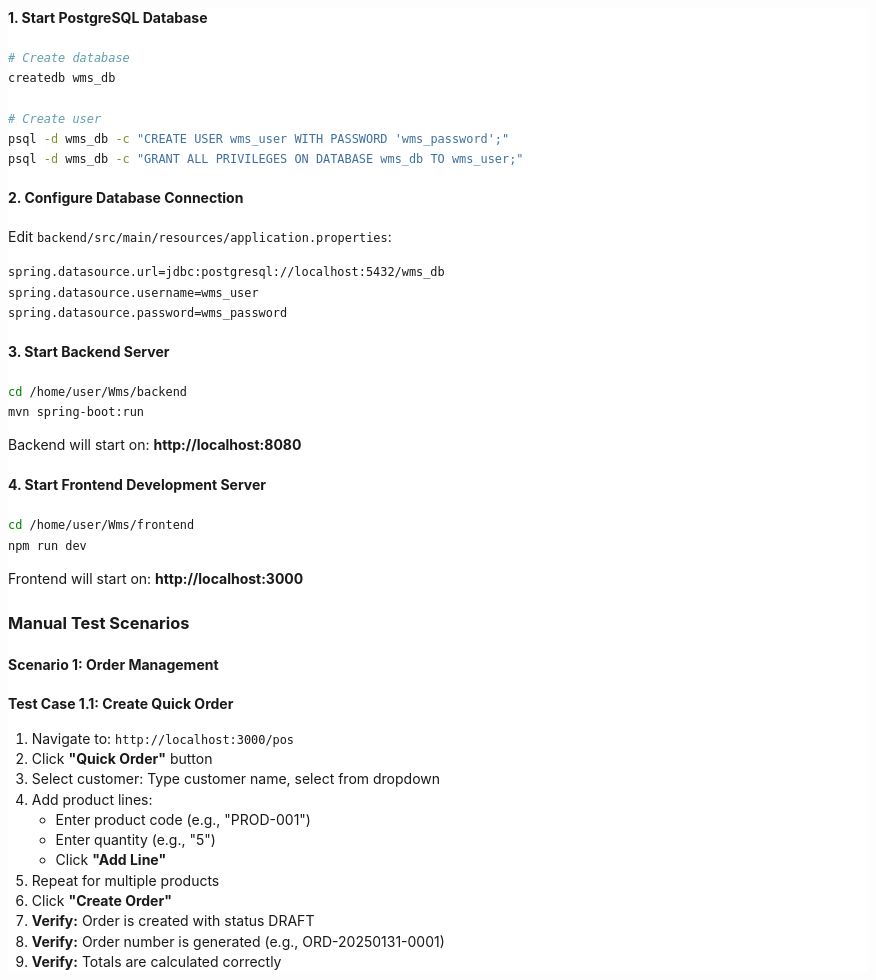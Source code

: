#### 1. Start PostgreSQL Database

```bash
# Create database
createdb wms_db

# Create user
psql -d wms_db -c "CREATE USER wms_user WITH PASSWORD 'wms_password';"
psql -d wms_db -c "GRANT ALL PRIVILEGES ON DATABASE wms_db TO wms_user;"
```

#### 2. Configure Database Connection

Edit `backend/src/main/resources/application.properties`:
```properties
spring.datasource.url=jdbc:postgresql://localhost:5432/wms_db
spring.datasource.username=wms_user
spring.datasource.password=wms_password
```

#### 3. Start Backend Server

```bash
cd /home/user/Wms/backend
mvn spring-boot:run
```

Backend will start on: **http://localhost:8080**

#### 4. Start Frontend Development Server

```bash
cd /home/user/Wms/frontend
npm run dev
```

Frontend will start on: **http://localhost:3000**

### Manual Test Scenarios

#### Scenario 1: Order Management

**Test Case 1.1: Create Quick Order**

1. Navigate to: `http://localhost:3000/pos`
2. Click **"Quick Order"** button
3. Select customer: Type customer name, select from dropdown
4. Add product lines:
   - Enter product code (e.g., "PROD-001")
   - Enter quantity (e.g., "5")
   - Click **"Add Line"**
5. Repeat for multiple products
6. Click **"Create Order"**
7. **Verify:** Order is created with status DRAFT
8. **Verify:** Order number is generated (e.g., ORD-20250131-0001)
9. **Verify:** Totals are calculated correctly
